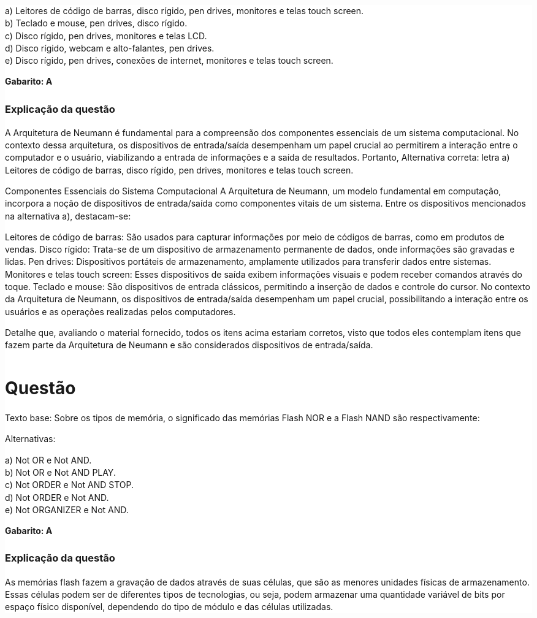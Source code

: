 a) Leitores de código de barras, disco rígido, pen drives, monitores e telas touch screen.\
b) Teclado e mouse, pen drives, disco rígido.\
c) Disco rígido, pen drives, monitores e telas LCD.\
d) Disco rígido, webcam e alto-falantes, pen drives.\
e) Disco rígido, pen drives, conexões de internet, monitores e telas touch screen.

**Gabarito: A**

### Explicação da questão
A Arquitetura de Neumann é fundamental para a compreensão dos componentes essenciais de um sistema computacional. No contexto dessa arquitetura, os dispositivos de entrada/saída desempenham um papel crucial ao permitirem a interação entre o computador e o usuário, viabilizando a entrada de informações e a saída de resultados. Portanto, Alternativa correta: letra a) Leitores de código de barras, disco rígido, pen drives, monitores e telas touch screen.

Componentes Essenciais do Sistema Computacional
A Arquitetura de Neumann, um modelo fundamental em computação, incorpora a noção de dispositivos de entrada/saída como componentes vitais de um sistema. Entre os dispositivos mencionados na alternativa a), destacam-se:

Leitores de código de barras: São usados para capturar informações por meio de códigos de barras, como em produtos de vendas.
Disco rígido: Trata-se de um dispositivo de armazenamento permanente de dados, onde informações são gravadas e lidas.
Pen drives: Dispositivos portáteis de armazenamento, amplamente utilizados para transferir dados entre sistemas.
Monitores e telas touch screen: Esses dispositivos de saída exibem informações visuais e podem receber comandos através do toque.
Teclado e mouse: São dispositivos de entrada clássicos, permitindo a inserção de dados e controle do cursor.
No contexto da Arquitetura de Neumann, os dispositivos de entrada/saída desempenham um papel crucial, possibilitando a interação entre os usuários e as operações realizadas pelos computadores.

Detalhe que, avaliando o material fornecido, todos os itens acima estariam corretos, visto que todos eles contemplam itens que fazem parte da Arquitetura de Neumann e são considerados dispositivos de entrada/saída.

# Questão
Texto base:
Sobre os tipos de memória, o significado das memórias Flash NOR e a Flash NAND são respectivamente:

Alternativas:

a) Not OR e Not AND.\
b) Not OR e Not AND PLAY.\
c) Not ORDER e Not AND STOP.\
d) Not ORDER e Not AND.\
e) Not ORGANIZER e Not AND.

**Gabarito: A**

### Explicação da questão
As memórias flash fazem a gravação de dados através de suas células, que são as menores unidades físicas de armazenamento. Essas células podem ser de diferentes tipos de tecnologias, ou seja, podem armazenar uma quantidade variável de bits por espaço físico disponível, dependendo do tipo de módulo e das células utilizadas.
